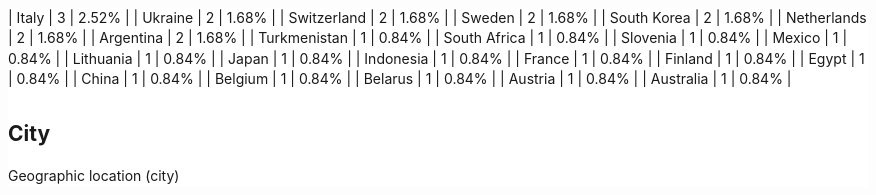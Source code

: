 | Italy        | 3        | 2.52%   |
| Ukraine      | 2        | 1.68%   |
| Switzerland  | 2        | 1.68%   |
| Sweden       | 2        | 1.68%   |
| South Korea  | 2        | 1.68%   |
| Netherlands  | 2        | 1.68%   |
| Argentina    | 2        | 1.68%   |
| Turkmenistan | 1        | 0.84%   |
| South Africa | 1        | 0.84%   |
| Slovenia     | 1        | 0.84%   |
| Mexico       | 1        | 0.84%   |
| Lithuania    | 1        | 0.84%   |
| Japan        | 1        | 0.84%   |
| Indonesia    | 1        | 0.84%   |
| France       | 1        | 0.84%   |
| Finland      | 1        | 0.84%   |
| Egypt        | 1        | 0.84%   |
| China        | 1        | 0.84%   |
| Belgium      | 1        | 0.84%   |
| Belarus      | 1        | 0.84%   |
| Austria      | 1        | 0.84%   |
| Australia    | 1        | 0.84%   |

City
----

Geographic location (city)
